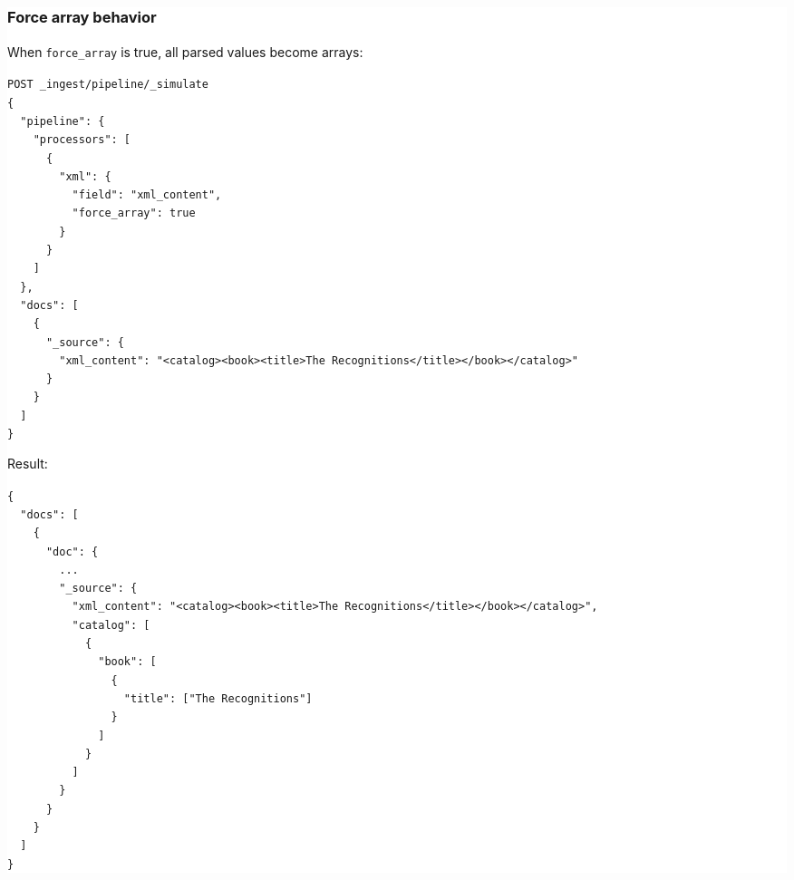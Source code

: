 ### Force array behavior

When `force_array` is true, all parsed values become arrays:

```console
POST _ingest/pipeline/_simulate
{
  "pipeline": {
    "processors": [
      {
        "xml": {
          "field": "xml_content",
          "force_array": true
        }
      }
    ]
  },
  "docs": [
    {
      "_source": {
        "xml_content": "<catalog><book><title>The Recognitions</title></book></catalog>"
      }
    }
  ]
}
```

Result:

```console-result
{
  "docs": [
    {
      "doc": {
        ...
        "_source": {
          "xml_content": "<catalog><book><title>The Recognitions</title></book></catalog>",
          "catalog": [
            {
              "book": [
                {
                  "title": ["The Recognitions"]
                }
              ]
            }
          ]
        }
      }
    }
  ]
}
```
